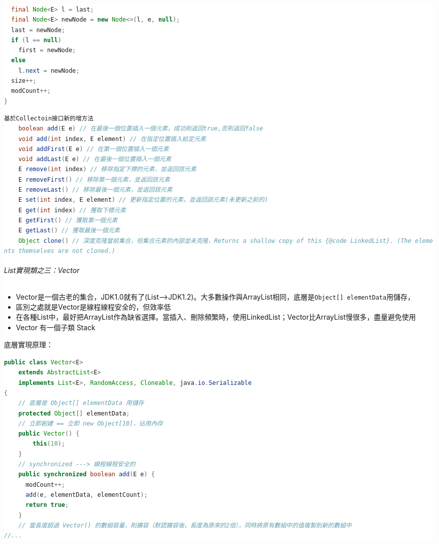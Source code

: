 ```java
  final Node<E> l = last;
  final Node<E> newNode = new Node<>(l, e, null);
  last = newNode;
  if (l == null)
    first = newNode;
  else
    l.next = newNode;
  size++;
  modCount++;
}
```



```java
基於Collectoin接口新的增方法
    boolean add(E e) // 在最後一個位置插入一個元素，成功則返回true,否則返回false
    void add(int index, E element) // 在指定位置插入給定元素
    void addFirst(E e) // 在第一個位置插入一個元素
    void addLast(E e) // 在最後一個位置插入一個元素
    E remove(int index) // 移除指定下標的元素，並返回該元素
    E removeFirst() // 移除第一個元素，並返回該元素
    E removeLast() // 移除最後一個元素，並返回該元素
    E set(int index, E element) // 更新指定位置的元素，並返回該元素(未更新之前的)
    E get(int index) // 獲取下標元素
    E getFirst() // 獲取第一個元素
    E getLast() // 獲取最後一個元素
    Object clone() // 深度克隆當前集合，但集合元素的內部並未克隆，Returns a shallow copy of this {@code LinkedList}. (The elements themselves are not cloned.)
```

###### List實現類之三：Vector

- Vector是一個古老的集合，JDK1.0就有了(List-->JDK1.2)。大多數操作與ArrayList相同，底層是`Object[] elementData`用儲存，
- 區別之處就是Vector是線程線程安全的，但效率低
- 在各種List中，最好把ArrayList作為缺省選擇。當插入、刪除頻繁時，使用LinkedList；Vector比ArrayList慢很多，盡量避免使用
- Vector 有一個子類 Stack

底層實現原理：

```java
public class Vector<E>
    extends AbstractList<E>
    implements List<E>, RandomAccess, Cloneable, java.io.Serializable
{
  	// 底層是 Object[] elementData 用儲存
    protected Object[] elementData;
  	// 立即創建 == 立即 new Object[10]，佔用內存
   	public Vector() {
        this(10);
    }
  	// synchronized ---> 線程線程安全的
    public synchronized boolean add(E e) { 
      modCount++;
      add(e, elementData, elementCount);
      return true;
    }
  	// 當長度超過 Vector() 的數組容量，則擴容（默認擴容後，長度為原來的2倍），同時將原有數組中的值複製到新的數組中
//...
```

